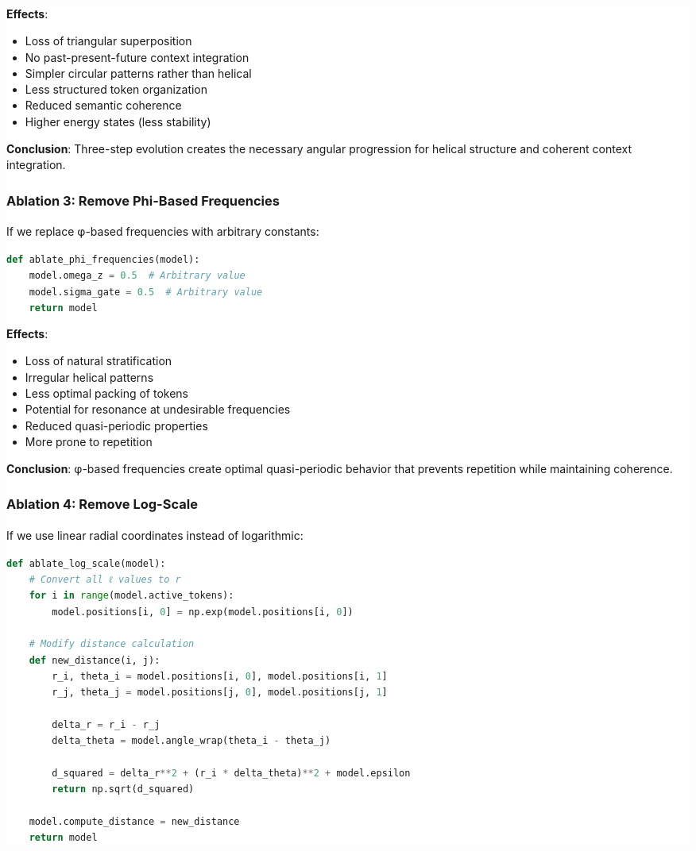 **Effects**:
- Loss of triangular superposition
- No past-present-future context integration
- Simpler circular patterns rather than helical
- Less structured token organization
- Reduced semantic coherence
- Higher energy states (less stability)

**Conclusion**: Three-step evolution creates the necessary angular progression for helical structure and coherent context integration.

### Ablation 3: Remove Phi-Based Frequencies

If we replace φ-based frequencies with arbitrary constants:

```python
def ablate_phi_frequencies(model):
    model.omega_z = 0.5  # Arbitrary value
    model.sigma_gate = 0.5  # Arbitrary value
    return model
```

**Effects**:
- Loss of natural stratification
- Irregular helical patterns
- Less optimal packing of tokens
- Potential for resonance at undesirable frequencies
- Reduced quasi-periodic properties
- More prone to repetition

**Conclusion**: φ-based frequencies create optimal quasi-periodic behavior that prevents repetition while maintaining coherence.

### Ablation 4: Remove Log-Scale

If we use linear radial coordinates instead of logarithmic:

```python
def ablate_log_scale(model):
    # Convert all ℓ values to r
    for i in range(model.active_tokens):
        model.positions[i, 0] = np.exp(model.positions[i, 0])
    
    # Modify distance calculation
    def new_distance(i, j):
        r_i, theta_i = model.positions[i, 0], model.positions[i, 1]
        r_j, theta_j = model.positions[j, 0], model.positions[j, 1]
        
        delta_r = r_i - r_j
        delta_theta = model.angle_wrap(theta_i - theta_j)
        
        d_squared = delta_r**2 + (r_i * delta_theta)**2 + model.epsilon
        return np.sqrt(d_squared)
    
    model.compute_distance = new_distance
    return model
```
